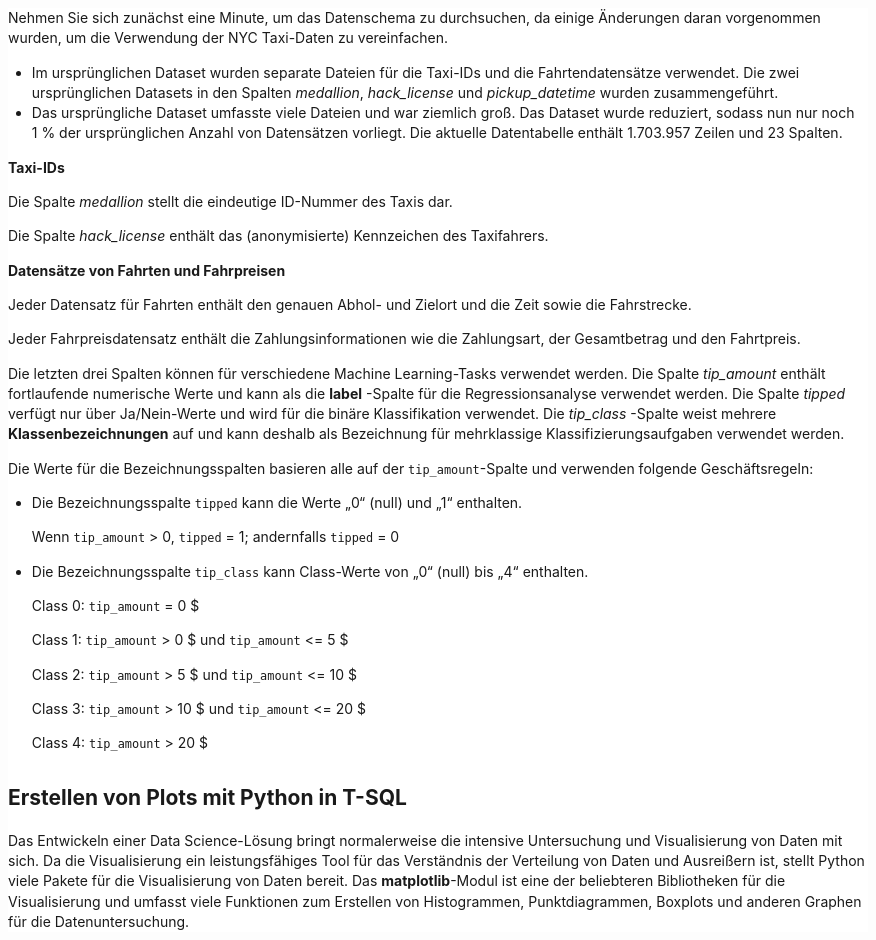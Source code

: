 Nehmen Sie sich zunächst eine Minute, um das Datenschema zu durchsuchen, da einige Änderungen daran vorgenommen wurden, um die Verwendung der NYC Taxi-Daten zu vereinfachen.

+ Im ursprünglichen Dataset wurden separate Dateien für die Taxi-IDs und die Fahrtendatensätze verwendet. Die zwei ursprünglichen Datasets in den Spalten _medallion_, _hack_license_ und _pickup_datetime_ wurden zusammengeführt.  
+ Das ursprüngliche Dataset umfasste viele Dateien und war ziemlich groß. Das Dataset wurde reduziert, sodass nun nur noch 1 % der ursprünglichen Anzahl von Datensätzen vorliegt. Die aktuelle Datentabelle enthält 1.703.957 Zeilen und 23 Spalten.

**Taxi-IDs**

Die Spalte _medallion_ stellt die eindeutige ID-Nummer des Taxis dar.

Die Spalte _hack_license_ enthält das (anonymisierte) Kennzeichen des Taxifahrers.

**Datensätze von Fahrten und Fahrpreisen**

Jeder Datensatz für Fahrten enthält den genauen Abhol- und Zielort und die Zeit sowie die Fahrstrecke.

Jeder Fahrpreisdatensatz enthält die Zahlungsinformationen wie die Zahlungsart, der Gesamtbetrag und den Fahrtpreis.

Die letzten drei Spalten können für verschiedene Machine Learning-Tasks verwendet werden.  Die Spalte _tip_amount_ enthält fortlaufende numerische Werte und kann als die **label** -Spalte für die Regressionsanalyse verwendet werden. Die Spalte _tipped_ verfügt nur über Ja/Nein-Werte und wird für die binäre Klassifikation verwendet. Die _tip_class_ -Spalte weist mehrere **Klassenbezeichnungen** auf und kann deshalb als Bezeichnung für mehrklassige Klassifizierungsaufgaben verwendet werden.

Die Werte für die Bezeichnungsspalten basieren alle auf der `tip_amount`-Spalte und verwenden folgende Geschäftsregeln:

+ Die Bezeichnungsspalte `tipped` kann die Werte „0“ (null) und „1“ enthalten.

    Wenn `tip_amount` > 0, `tipped` = 1; andernfalls `tipped` = 0

+ Die Bezeichnungsspalte `tip_class` kann Class-Werte von „0“ (null) bis „4“ enthalten.

    Class 0: `tip_amount` = 0 $

    Class 1: `tip_amount` > 0 $ und `tip_amount` <= 5 $
    
    Class 2: `tip_amount` > 5 $ und `tip_amount` <= 10 $
    
    Class 3: `tip_amount` > 10 $ und `tip_amount` <= 20 $
    
    Class 4: `tip_amount` > 20 $

## <a name="create-plots-using-python-in-t-sql"></a>Erstellen von Plots mit Python in T-SQL

Das Entwickeln einer Data Science-Lösung bringt normalerweise die intensive Untersuchung und Visualisierung von Daten mit sich. Da die Visualisierung ein leistungsfähiges Tool für das Verständnis der Verteilung von Daten und Ausreißern ist, stellt Python viele Pakete für die Visualisierung von Daten bereit. Das **matplotlib**-Modul ist eine der beliebteren Bibliotheken für die Visualisierung und umfasst viele Funktionen zum Erstellen von Histogrammen, Punktdiagrammen, Boxplots und anderen Graphen für die Datenuntersuchung.
